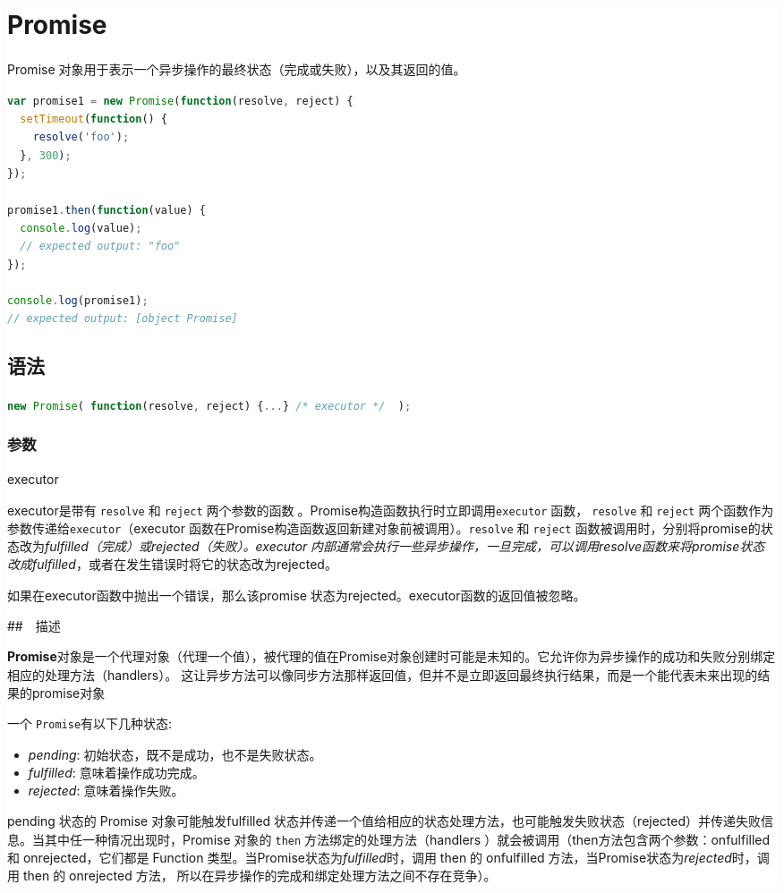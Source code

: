 # Promise

Promise 对象用于表示一个异步操作的最终状态（完成或失败），以及其返回的值。

```javascript
var promise1 = new Promise(function(resolve, reject) {
  setTimeout(function() { 
    resolve('foo');
  }, 300);
});

promise1.then(function(value) { 
  console.log(value);
  // expected output: "foo"
});

console.log(promise1);
// expected output: [object Promise]

```

## 语法

```js
new Promise( function(resolve, reject) {...} /* executor */  );
```

### 参数

executor

executor是带有 `resolve` 和 `reject` 两个参数的函数 。Promise构造函数执行时立即调用`executor` 函数， `resolve` 和 `reject` 两个函数作为参数传递给`executor`（executor 函数在Promise构造函数返回新建对象前被调用）。`resolve` 和 `reject` 函数被调用时，分别将promise的状态改为*fulfilled（*完成）或rejected（失败）。executor 内部通常会执行一些异步操作，一旦完成，可以调用resolve函数来将promise状态改成*fulfilled*，或者在发生错误时将它的状态改为rejected。

如果在executor函数中抛出一个错误，那么该promise 状态为rejected。executor函数的返回值被忽略。

##　描述

**Promise**对象是一个代理对象（代理一个值），被代理的值在Promise对象创建时可能是未知的。它允许你为异步操作的成功和失败分别绑定相应的处理方法（handlers）。 这让异步方法可以像同步方法那样返回值，但并不是立即返回最终执行结果，而是一个能代表未来出现的结果的promise对象

一个 `Promise`有以下几种状态:

- *pending*: 初始状态，既不是成功，也不是失败状态。
- *fulfilled*: 意味着操作成功完成。
- *rejected*: 意味着操作失败。

pending 状态的 Promise 对象可能触发fulfilled 状态并传递一个值给相应的状态处理方法，也可能触发失败状态（rejected）并传递失败信息。当其中任一种情况出现时，Promise 对象的 `then` 方法绑定的处理方法（handlers ）就会被调用（then方法包含两个参数：onfulfilled 和 onrejected，它们都是 Function 类型。当Promise状态为*fulfilled*时，调用 then 的 onfulfilled 方法，当Promise状态为*rejected*时，调用 then 的 onrejected 方法， 所以在异步操作的完成和绑定处理方法之间不存在竞争）。
